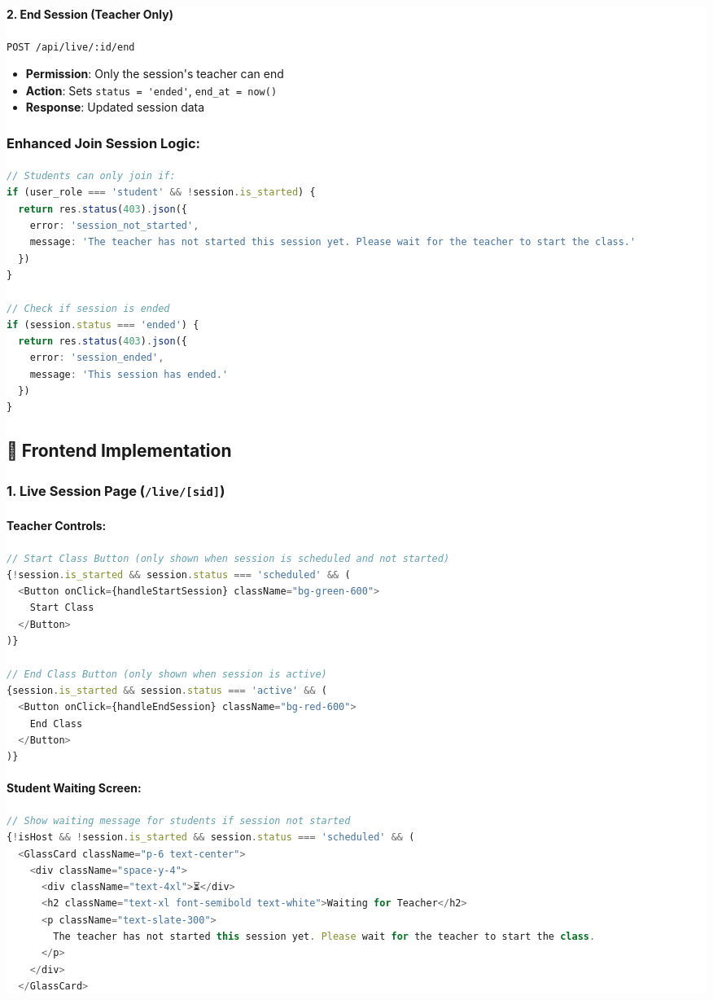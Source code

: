 #### **2. End Session (Teacher Only)**
```http
POST /api/live/:id/end
```
- **Permission**: Only the session's teacher can end
- **Action**: Sets `status = 'ended'`, `end_at = now()`
- **Response**: Updated session data

### **Enhanced Join Session Logic:**
```typescript
// Students can only join if:
if (user_role === 'student' && !session.is_started) {
  return res.status(403).json({ 
    error: 'session_not_started',
    message: 'The teacher has not started this session yet. Please wait for the teacher to start the class.'
  })
}

// Check if session is ended
if (session.status === 'ended') {
  return res.status(403).json({ 
    error: 'session_ended',
    message: 'This session has ended.'
  })
}
```

## 🎨 **Frontend Implementation**

### **1. Live Session Page (`/live/[sid]`)**

#### **Teacher Controls:**
```typescript
// Start Class Button (only shown when session is scheduled and not started)
{!session.is_started && session.status === 'scheduled' && (
  <Button onClick={handleStartSession} className="bg-green-600">
    Start Class
  </Button>
)}

// End Class Button (only shown when session is active)
{session.is_started && session.status === 'active' && (
  <Button onClick={handleEndSession} className="bg-red-600">
    End Class
  </Button>
)}
```

#### **Student Waiting Screen:**
```typescript
// Show waiting message for students if session not started
{!isHost && !session.is_started && session.status === 'scheduled' && (
  <GlassCard className="p-6 text-center">
    <div className="space-y-4">
      <div className="text-4xl">⏳</div>
      <h2 className="text-xl font-semibold text-white">Waiting for Teacher</h2>
      <p className="text-slate-300">
        The teacher has not started this session yet. Please wait for the teacher to start the class.
      </p>
    </div>
  </GlassCard>
```